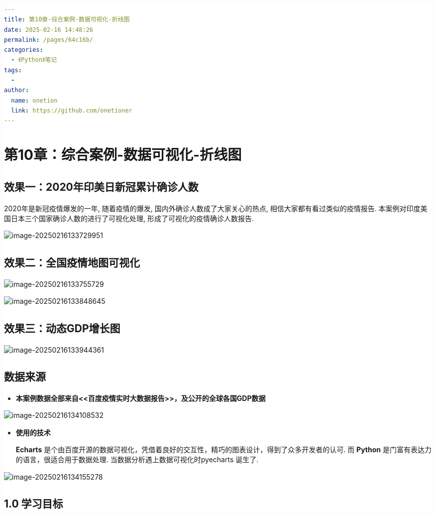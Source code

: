 ```yaml
---
title: 第10章-综合案例-数据可视化-折线图
date: 2025-02-16 14:48:26
permalink: /pages/64c16b/
categories:
  - 《Python》笔记
tags:
  - 
author: 
  name: onetion
  link: https://github.com/onetioner
---
```

# 第10章：综合案例-数据可视化-折线图

## 效果一：2020年印美日新冠累计确诊人数

2020年是新冠疫情爆发的一年, 随着疫情的爆发, 国内外确诊人数成了大家关心的热点, 相信大家都有看过类似的疫情报告. 本案例对印度美国日本三个国家确诊人数的进行了可视化处理, 形成了可视化的疫情确诊人数报告.

![image-20250216133729951](https://raw.githubusercontent.com/onetioner/img/main/PicGo2/202502161337996.png)

## 效果二：全国疫情地图可视化

![image-20250216133755729](https://raw.githubusercontent.com/onetioner/img/main/PicGo2/202502161337769.png)

![image-20250216133848645](https://raw.githubusercontent.com/onetioner/img/main/PicGo2/202502161338680.png)

## 效果三：动态GDP增长图

![image-20250216133944361](https://raw.githubusercontent.com/onetioner/img/main/PicGo2/202502161339393.png)

## 数据来源

- **本案例数据全部来自<<百度疫情实时大数据报告>>，及公开的全球各国GDP数据**

![image-20250216134108532](https://raw.githubusercontent.com/onetioner/img/main/PicGo2/202502161341574.png)

- **使用的技术**

  **Echarts** 是个由百度开源的数据可视化，凭借着良好的交互性，精巧的图表设计，得到了众多开发者的认可. 而 **Python** 是门富有表达力的语言，很适合用于数据处理. 当数据分析遇上数据可视化时pyecharts 诞生了.

![image-20250216134155278](https://raw.githubusercontent.com/onetioner/img/main/PicGo2/202502161341310.png)

## 1.0 学习目标

